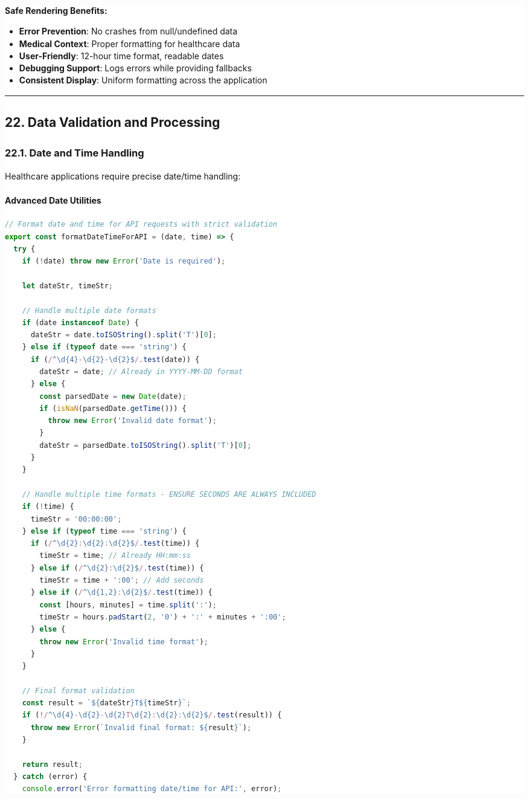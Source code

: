 **Safe Rendering Benefits:**
- **Error Prevention**: No crashes from null/undefined data
- **Medical Context**: Proper formatting for healthcare data
- **User-Friendly**: 12-hour time format, readable dates
- **Debugging Support**: Logs errors while providing fallbacks
- **Consistent Display**: Uniform formatting across the application

---

## 22. Data Validation and Processing

### 22.1. Date and Time Handling

Healthcare applications require precise date/time handling:

#### **Advanced Date Utilities**
```javascript
// Format date and time for API requests with strict validation
export const formatDateTimeForAPI = (date, time) => {
  try {
    if (!date) throw new Error('Date is required');

    let dateStr, timeStr;

    // Handle multiple date formats
    if (date instanceof Date) {
      dateStr = date.toISOString().split('T')[0];
    } else if (typeof date === 'string') {
      if (/^\d{4}-\d{2}-\d{2}$/.test(date)) {
        dateStr = date; // Already in YYYY-MM-DD format
      } else {
        const parsedDate = new Date(date);
        if (isNaN(parsedDate.getTime())) {
          throw new Error('Invalid date format');
        }
        dateStr = parsedDate.toISOString().split('T')[0];
      }
    }

    // Handle multiple time formats - ENSURE SECONDS ARE ALWAYS INCLUDED
    if (!time) {
      timeStr = '00:00:00';
    } else if (typeof time === 'string') {
      if (/^\d{2}:\d{2}:\d{2}$/.test(time)) {
        timeStr = time; // Already HH:mm:ss
      } else if (/^\d{2}:\d{2}$/.test(time)) {
        timeStr = time + ':00'; // Add seconds
      } else if (/^\d{1,2}:\d{2}$/.test(time)) {
        const [hours, minutes] = time.split(':');
        timeStr = hours.padStart(2, '0') + ':' + minutes + ':00';
      } else {
        throw new Error('Invalid time format');
      }
    }

    // Final format validation
    const result = `${dateStr}T${timeStr}`;
    if (!/^\d{4}-\d{2}-\d{2}T\d{2}:\d{2}:\d{2}$/.test(result)) {
      throw new Error(`Invalid final format: ${result}`);
    }

    return result;
  } catch (error) {
    console.error('Error formatting date/time for API:', error);
```